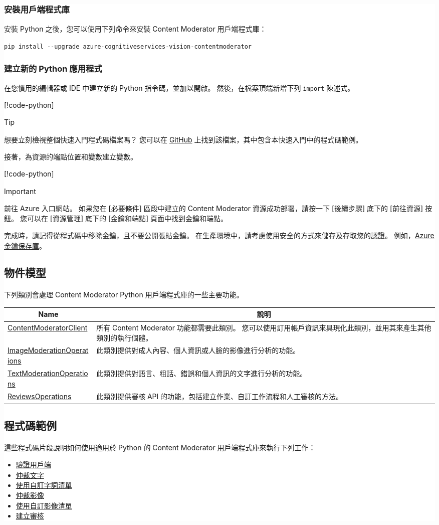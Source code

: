 ### <a name="install-the-client-library"></a>安裝用戶端程式庫

安裝 Python 之後，您可以使用下列命令來安裝 Content Moderator 用戶端程式庫：

```console
pip install --upgrade azure-cognitiveservices-vision-contentmoderator
```

### <a name="create-a-new-python-application"></a>建立新的 Python 應用程式

在您慣用的編輯器或 IDE 中建立新的 Python 指令碼，並加以開啟。 然後，在檔案頂端新增下列 `import` 陳述式。

[!code-python[](~/cognitive-services-quickstart-code/python/ContentModerator/ContentModeratorQuickstart.py?name=snippet_imports)]

> [!TIP]
> 想要立刻檢視整個快速入門程式碼檔案嗎？ 您可以在 [GitHub](https://github.com/Azure-Samples/cognitive-services-quickstart-code/blob/master/python/ContentModerator/ContentModeratorQuickstart.py) 上找到該檔案，其中包含本快速入門中的程式碼範例。

接著，為資源的端點位置和變數建立變數。

[!code-python[](~/cognitive-services-quickstart-code/python/ContentModerator/ContentModeratorQuickstart.py?name=snippet_vars)]

> [!IMPORTANT]
> 前往 Azure 入口網站。 如果您在 [必要條件] 區段中建立的 Content Moderator 資源成功部署，請按一下 [後續步驟] 底下的 [前往資源] 按鈕。 您可以在 [資源管理] 底下的 [金鑰和端點] 頁面中找到金鑰和端點。 
>
> 完成時，請記得從程式碼中移除金鑰，且不要公開張貼金鑰。 在生產環境中，請考慮使用安全的方式來儲存及存取您的認證。 例如，[Azure金鑰保存庫](../../../../key-vault/general/overview.md)。

## <a name="object-model"></a>物件模型

下列類別會處理 Content Moderator Python 用戶端程式庫的一些主要功能。

|Name|說明|
|---|---|
|[ContentModeratorClient](/python/api/azure-cognitiveservices-vision-contentmoderator/azure.cognitiveservices.vision.contentmoderator.content_moderator_client.contentmoderatorclient)|所有 Content Moderator 功能都需要此類別。 您可以使用訂用帳戶資訊來具現化此類別，並用其來產生其他類別的執行個體。|
|[ImageModerationOperations](/python/api/azure-cognitiveservices-vision-contentmoderator/azure.cognitiveservices.vision.contentmoderator.operations.imagemoderationoperations)|此類別提供對成人內容、個人資訊或人臉的影像進行分析的功能。|
|[TextModerationOperations](/python/api/azure-cognitiveservices-vision-contentmoderator/azure.cognitiveservices.vision.contentmoderator.operations.textmoderationoperations)|此類別提供對語言、粗話、錯誤和個人資訊的文字進行分析的功能。|
[ReviewsOperations](/python/api/azure-cognitiveservices-vision-contentmoderator/azure.cognitiveservices.vision.contentmoderator.operations.reviewsoperations)|此類別提供審核 API 的功能，包括建立作業、自訂工作流程和人工審核的方法。|

## <a name="code-examples"></a>程式碼範例

這些程式碼片段說明如何使用適用於 Python 的 Content Moderator 用戶端程式庫來執行下列工作：

* [驗證用戶端](#authenticate-the-client)
* [仲裁文字](#moderate-text)
* [使用自訂字詞清單](#use-a-custom-terms-list)
* [仲裁影像](#moderate-images)
* [使用自訂影像清單](#use-a-custom-image-list)
* [建立審核](#create-a-review)
